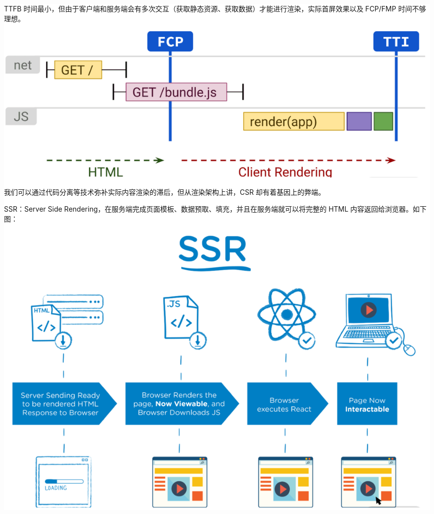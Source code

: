 TTFB 时间最小，但由于客户端和服务端会有多次交互（获取静态资源、获取数据）才能进行渲染，实际首屏效果以及 FCP/FMP 时间不够理想。

![An image](./assets/imgs/csrTime.png)

我们可以通过代码分离等技术弥补实际内容渲染的滞后，但从渲染架构上讲，CSR 却有着基因上的弊端。

SSR：Server Side Rendering，在服务端完成页面模板、数据预取、填充，并且在服务端就可以将完整的 HTML 内容返回给浏览器。如下图：

![An image](./assets/imgs/ssr.png)
